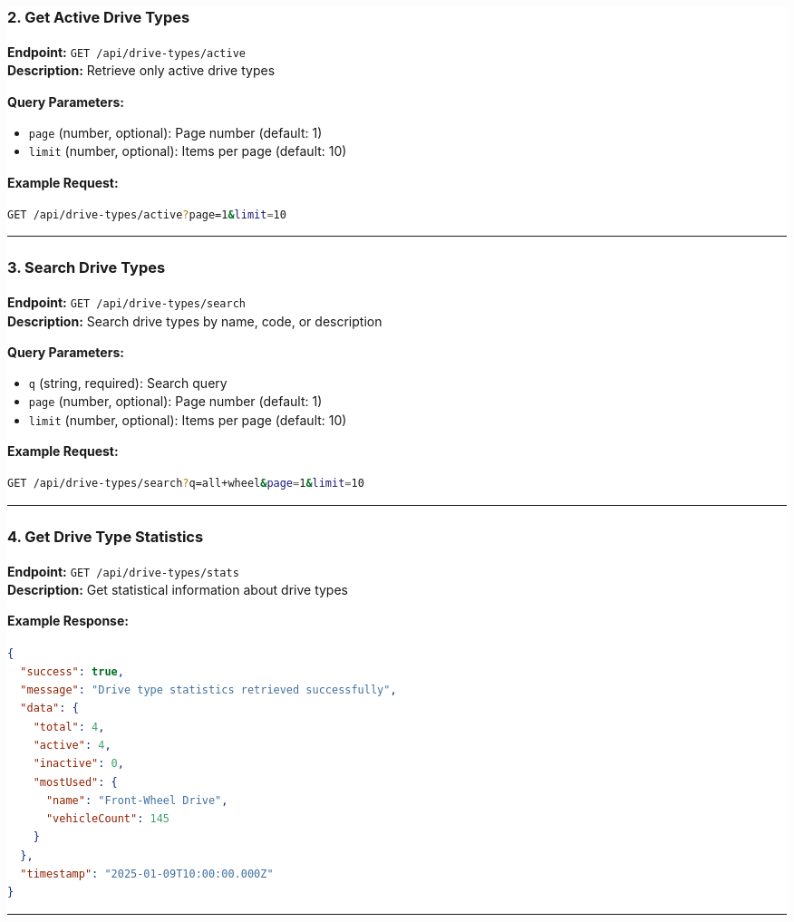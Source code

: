### 2. Get Active Drive Types
**Endpoint:** `GET /api/drive-types/active`  
**Description:** Retrieve only active drive types

**Query Parameters:**
- `page` (number, optional): Page number (default: 1)
- `limit` (number, optional): Items per page (default: 10)

**Example Request:**
```bash
GET /api/drive-types/active?page=1&limit=10
```

---

### 3. Search Drive Types
**Endpoint:** `GET /api/drive-types/search`  
**Description:** Search drive types by name, code, or description

**Query Parameters:**
- `q` (string, required): Search query
- `page` (number, optional): Page number (default: 1)
- `limit` (number, optional): Items per page (default: 10)

**Example Request:**
```bash
GET /api/drive-types/search?q=all+wheel&page=1&limit=10
```

---

### 4. Get Drive Type Statistics
**Endpoint:** `GET /api/drive-types/stats`  
**Description:** Get statistical information about drive types

**Example Response:**
```json
{
  "success": true,
  "message": "Drive type statistics retrieved successfully",
  "data": {
    "total": 4,
    "active": 4,
    "inactive": 0,
    "mostUsed": {
      "name": "Front-Wheel Drive",
      "vehicleCount": 145
    }
  },
  "timestamp": "2025-01-09T10:00:00.000Z"
}
```

---
